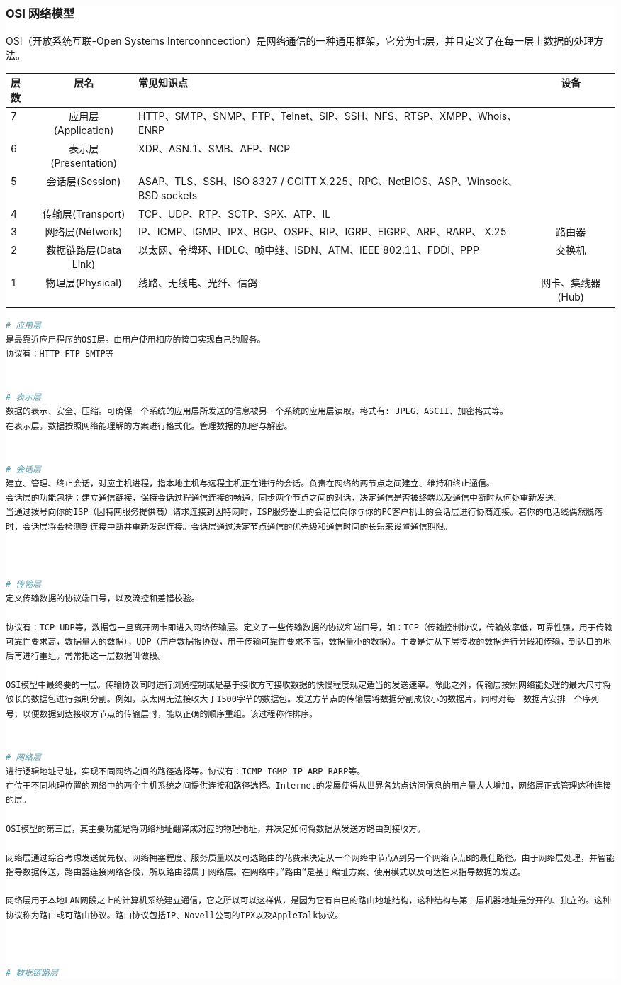 

### OSI 网络模型

OSI（开放系统互联-Open Systems Interconncection）是网络通信的一种通用框架，它分为七层，并且定义了在每一层上数据的处理方法。

| 层数 |         层名          | 常见知识点                                                   |        设备        |
| :--- | :-------------------: | :----------------------------------------------------------- | :----------------: |
| 7    |  应用层(Application)  | HTTP、SMTP、SNMP、FTP、Telnet、SIP、SSH、NFS、RTSP、XMPP、Whois、ENRP |                    |
| 6    | 表示层(Presentation)  | XDR、ASN.1、SMB、AFP、NCP                                    |                    |
| 5    |    会话层(Session)    | ASAP、TLS、SSH、ISO 8327 / CCITT X.225、RPC、NetBIOS、ASP、Winsock、BSD sockets |                    |
| 4    |   传输层(Transport)   | TCP、UDP、RTP、SCTP、SPX、ATP、IL                            |                    |
| 3    |    网络层(Network)    | IP、ICMP、IGMP、IPX、BGP、OSPF、RIP、IGRP、EIGRP、ARP、RARP、 X.25 |       路由器       |
| 2    | 数据链路层(Data Link) | 以太网、令牌环、HDLC、帧中继、ISDN、ATM、IEEE 802.11、FDDI、PPP |       交换机       |
| 1    |   物理层(Physical)    | 线路、无线电、光纤、信鸽                                     | 网卡、集线器 (Hub) |

```bash
# 应用层
是最靠近应用程序的OSI层。由用户使用相应的接口实现自己的服务。
协议有：HTTP FTP SMTP等


# 表示层
数据的表示、安全、压缩。可确保一个系统的应用层所发送的信息被另一个系统的应用层读取。格式有: JPEG、ASCII、加密格式等。
在表示层，数据按照网络能理解的方案进行格式化。管理数据的加密与解密。


# 会话层
建立、管理、终止会话，对应主机进程，指本地主机与远程主机正在进行的会话。负责在网络的两节点之间建立、维持和终止通信。
会话层的功能包括：建立通信链接，保持会话过程通信连接的畅通，同步两个节点之间的对话，决定通信是否被终端以及通信中断时从何处重新发送。
当通过拨号向你的ISP（因特网服务提供商）请求连接到因特网时，ISP服务器上的会话层向你与你的PC客户机上的会话层进行协商连接。若你的电话线偶然脱落时，会话层将会检测到连接中断并重新发起连接。会话层通过决定节点通信的优先级和通信时间的长短来设置通信期限。



# 传输层
定义传输数据的协议端口号，以及流控和差错校验。

协议有：TCP UDP等，数据包一旦离开网卡即进入网络传输层。定义了一些传输数据的协议和端口号，如：TCP（传输控制协议，传输效率低，可靠性强，用于传输可靠性要求高，数据量大的数据），UDP（用户数据报协议，用于传输可靠性要求不高，数据量小的数据）。主要是讲从下层接收的数据进行分段和传输，到达目的地后再进行重组。常常把这一层数据叫做段。

OSI模型中最终要的一层。传输协议同时进行浏览控制或是基于接收方可接收数据的快慢程度规定适当的发送速率。除此之外，传输层按照网络能处理的最大尺寸将较长的数据包进行强制分割。例如，以太网无法接收大于1500字节的数据包。发送方节点的传输层将数据分割成较小的数据片，同时对每一数据片安排一个序列号，以便数据到达接收方节点的传输层时，能以正确的顺序重组。该过程称作排序。


# 网络层
进行逻辑地址寻址，实现不同网络之间的路径选择等。协议有：ICMP IGMP IP ARP RARP等。
在位于不同地理位置的网络中的两个主机系统之间提供连接和路径选择。Internet的发展使得从世界各站点访问信息的用户量大大增加，网络层正式管理这种连接的层。

OSI模型的第三层，其主要功能是将网络地址翻译成对应的物理地址，并决定如何将数据从发送方路由到接收方。

网络层通过综合考虑发送优先权、网络拥塞程度、服务质量以及可选路由的花费来决定从一个网络中节点A到另一个网络节点B的最佳路径。由于网络层处理，并智能指导数据传送，路由器连接网络各段，所以路由器属于网络层。在网络中，”路由“是基于编址方案、使用模式以及可达性来指导数据的发送。

网络层用于本地LAN网段之上的计算机系统建立通信，它之所以可以这样做，是因为它有自已的路由地址结构，这种结构与第二层机器地址是分开的、独立的。这种协议称为路由或可路由协议。路由协议包括IP、Novell公司的IPX以及AppleTalk协议。



# 数据链路层
```